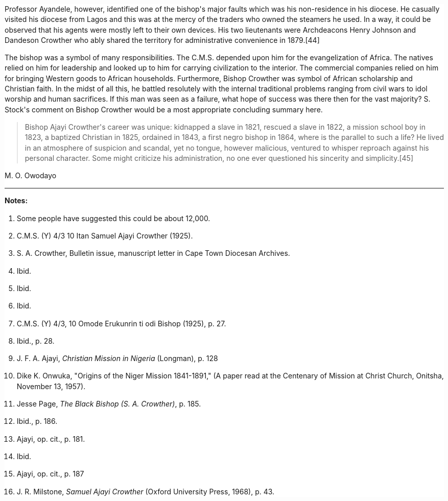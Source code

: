 Professor Ayandele, however, identified one of the bishop's major faults which was his non-residence in his diocese. He casually visited his diocese from Lagos and this was at the mercy of the traders who owned the steamers he used. In a way, it could be observed that his agents were mostly left to their own devices.  His two lieutenants were Archdeacons Henry Johnson and Dandeson Crowther who ably shared the territory for administrative convenience in 1879.[44]

The bishop was a symbol of many responsibilities. The C.M.S. depended upon him for the evangelization of Africa. The natives relied on him for leadership and looked up to him for carrying civilization to the interior. The commercial companies relied on him for bringing Western goods to African households. Furthermore, Bishop Crowther was symbol of African scholarship and Christian faith. In the midst of all this, he battled resolutely with the internal traditional problems ranging from civil wars to idol worship and human sacrifices. If this man was seen as a failure, what hope of success was there then for the vast majority?  S. Stock's comment on Bishop Crowther would be a most appropriate concluding summary here.

> Bishop Ajayi Crowther's career was unique: kidnapped a slave in 1821, rescued a slave in 1822, a mission school boy in 1823, a baptized Christian in 1825, ordained in 1843, a first negro bishop in 1864, where is the parallel to such a life?  He lived in an atmosphere of suspicion and scandal, yet no tongue, however malicious, ventured to whisper reproach against his personal character. Some might criticize his administration, no one ever questioned his sincerity and simplicity.[45]
>

M. O. Owodayo

---

**Notes:**

1. Some people have suggested this could be about 12,000.

2. C.M.S. (Y) 4/3 10 Itan Samuel Ajayi Crowther (1925).

3. S. A. Crowther, Bulletin issue, manuscript letter in Cape Town Diocesan Archives.

4. Ibid.

5. Ibid.

6. Ibid.

7. C.M.S. (Y) 4/3, 10 Omode Erukunrin ti odi Bishop (1925), p. 27.

8. Ibid., p. 28.

9. J. F. A. Ajayi, *Christian Mission in Nigeria* (Longman), p. 128

10. Dike K. Onwuka, "Origins of the Niger Mission 1841-1891,"  (A paper read at the Centenary of Mission at Christ Church, Onitsha, November 13, 1957).

11. Jesse Page, *The Black Bishop (S. A. Crowther)*, p. 185.

12. Ibid., p. 186.

13. Ajayi, op. cit., p. 181.

14. Ibid.

15. Ajayi, op. cit., p. 187

16. J. R. Milstone, *Samuel Ajayi Crowther* (Oxford University Press, 1968), p. 43.
